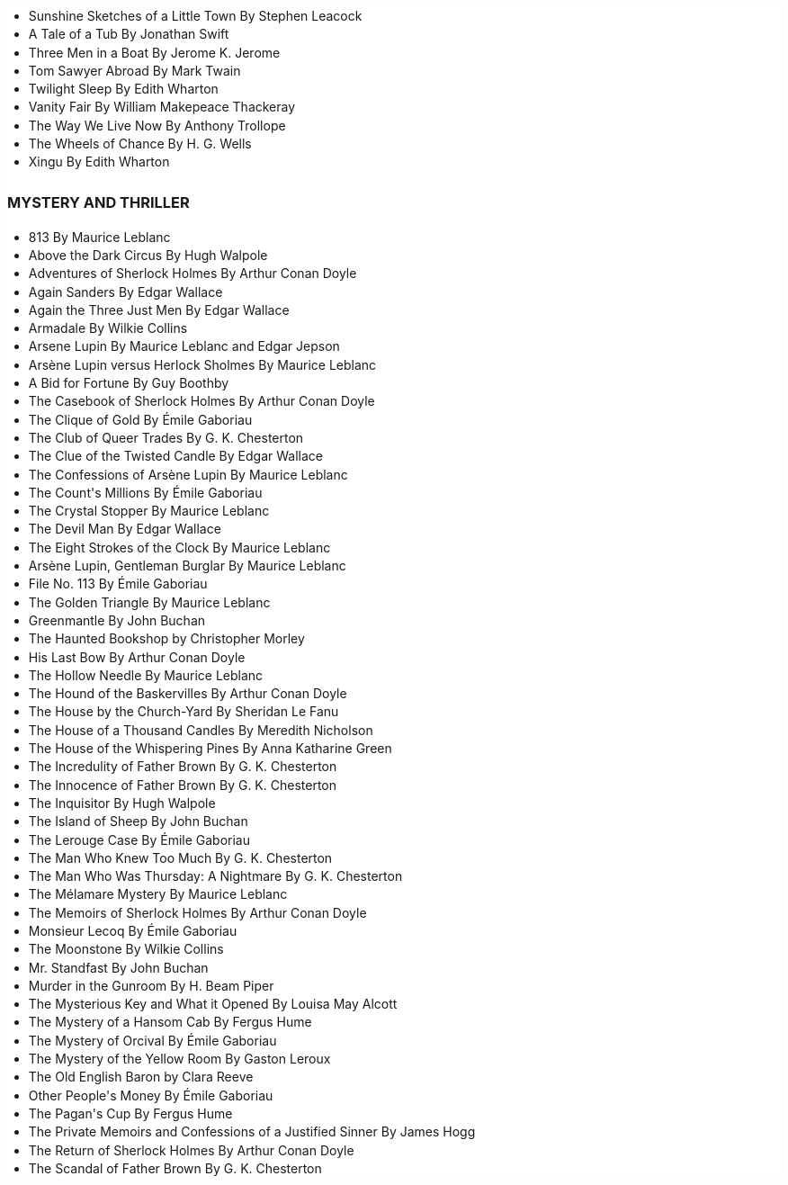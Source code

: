 - Sunshine Sketches of a Little Town By Stephen Leacock
- A Tale of a Tub By Jonathan Swift
- Three Men in a Boat By Jerome K. Jerome
- Tom Sawyer Abroad By Mark Twain
- Twilight Sleep By Edith Wharton
- Vanity Fair By William Makepeace Thackeray
- The Way We Live Now By Anthony Trollope
- The Wheels of Chance By H. G. Wells
- Xingu By Edith Wharton

### MYSTERY AND THRILLER

- 813 By Maurice Leblanc
- Above the Dark Circus By Hugh Walpole
- Adventures of Sherlock Holmes By Arthur Conan Doyle
- Again Sanders By Edgar Wallace
- Again the Three Just Men By Edgar Wallace
- Armadale By Wilkie Collins
- Arsene Lupin By Maurice Leblanc and Edgar Jepson
- Arsène Lupin versus Herlock Sholmes By Maurice Leblanc
- A Bid for Fortune By Guy Boothby
- The Casebook of Sherlock Holmes By Arthur Conan Doyle
- The Clique of Gold By Émile Gaboriau
- The Club of Queer Trades By G. K. Chesterton
- The Clue of the Twisted Candle By Edgar Wallace
- The Confessions of Arsène Lupin By Maurice Leblanc
- The Count's Millions By Émile Gaboriau
- The Crystal Stopper By Maurice Leblanc
- The Devil Man By Edgar Wallace
- The Eight Strokes of the Clock By Maurice Leblanc
- Arsène Lupin, Gentleman Burglar By Maurice Leblanc
- File No. 113 By Émile Gaboriau
- The Golden Triangle By Maurice Leblanc
- Greenmantle By John Buchan
- The Haunted Bookshop by Christopher Morley
- His Last Bow By Arthur Conan Doyle
- The Hollow Needle By Maurice Leblanc
- The Hound of the Baskervilles By Arthur Conan Doyle
- The House by the Church-Yard By Sheridan Le Fanu
- The House of a Thousand Candles By Meredith Nicholson
- The House of the Whispering Pines By Anna Katharine Green
- The Incredulity of Father Brown By G. K. Chesterton
- The Innocence of Father Brown By G. K. Chesterton
- The Inquisitor By Hugh Walpole
- The Island of Sheep By John Buchan
- The Lerouge Case By Émile Gaboriau
- The Man Who Knew Too Much By G. K. Chesterton
- The Man Who Was Thursday: A Nightmare By G. K. Chesterton
- The Mélamare Mystery By Maurice Leblanc
- The Memoirs of Sherlock Holmes By Arthur Conan Doyle
- Monsieur Lecoq By Émile Gaboriau
- The Moonstone By Wilkie Collins
- Mr. Standfast By John Buchan
- Murder in the Gunroom By H. Beam Piper
- The Mysterious Key and What it Opened By Louisa May Alcott
- The Mystery of a Hansom Cab By Fergus Hume
- The Mystery of Orcival By Émile Gaboriau
- The Mystery of the Yellow Room By Gaston Leroux
- The Old English Baron by Clara Reeve
- Other People's Money By Émile Gaboriau
- The Pagan's Cup By Fergus Hume
- The Private Memoirs and Confessions of a Justified Sinner By James Hogg
- The Return of Sherlock Holmes By Arthur Conan Doyle
- The Scandal of Father Brown By G. K. Chesterton